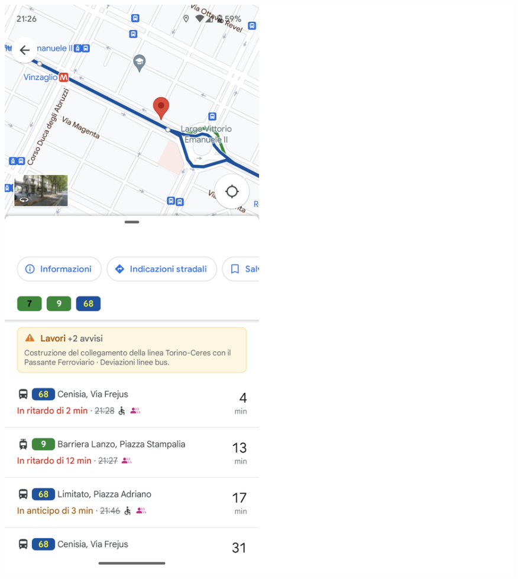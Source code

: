 <img src="gtt-1.png" style="width: 50%" loading="lazy" alt="Screenshot di Google Maps che mostra i dati in tempo reale per la città di Torino.">
